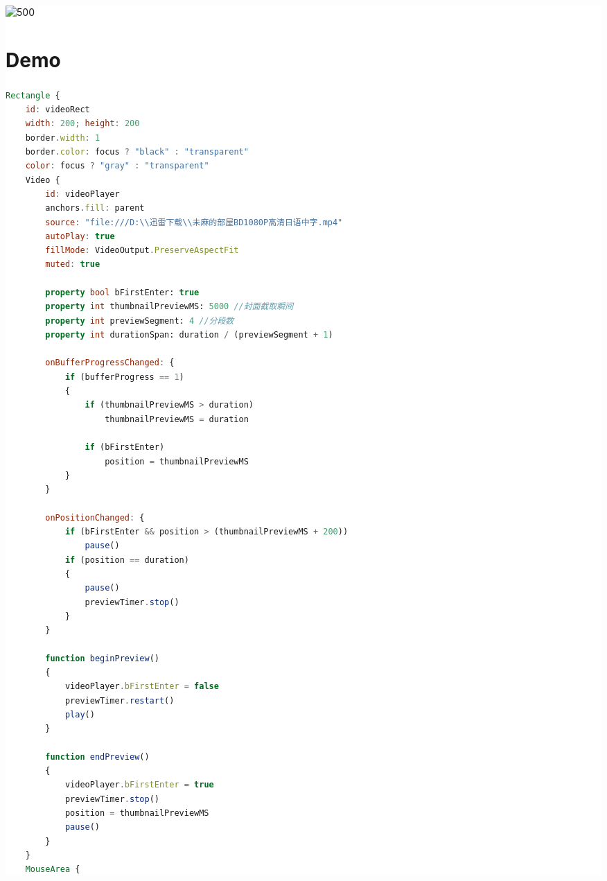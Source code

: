 ![500](https://pic-1315225359.cos.ap-shanghai.myqcloud.com/swipe.gif)



# Demo

```qml
Rectangle {
	id: videoRect
	width: 200; height: 200
	border.width: 1
	border.color: focus ? "black" : "transparent"
	color: focus ? "gray" : "transparent"
	Video {
		id: videoPlayer
		anchors.fill: parent
		source: "file:///D:\\迅雷下载\\未麻的部屋BD1080P高清日语中字.mp4"
		autoPlay: true
		fillMode: VideoOutput.PreserveAspectFit
		muted: true

		property bool bFirstEnter: true
		property int thumbnailPreviewMS: 5000 //封面截取瞬间
		property int previewSegment: 4 //分段数
		property int durationSpan: duration / (previewSegment + 1)

		onBufferProgressChanged: {
			if (bufferProgress == 1)
			{
				if (thumbnailPreviewMS > duration)
					thumbnailPreviewMS = duration

				if (bFirstEnter)
					position = thumbnailPreviewMS
			}
		}

		onPositionChanged: {
			if (bFirstEnter && position > (thumbnailPreviewMS + 200))
				pause()
			if (position == duration)
			{
				pause()
				previewTimer.stop()
			}
		}

		function beginPreview()
		{
			videoPlayer.bFirstEnter = false
			previewTimer.restart()
			play()
		}

		function endPreview()
		{
			videoPlayer.bFirstEnter = true
			previewTimer.stop()
			position = thumbnailPreviewMS
			pause()
		}
	}
	MouseArea {
```